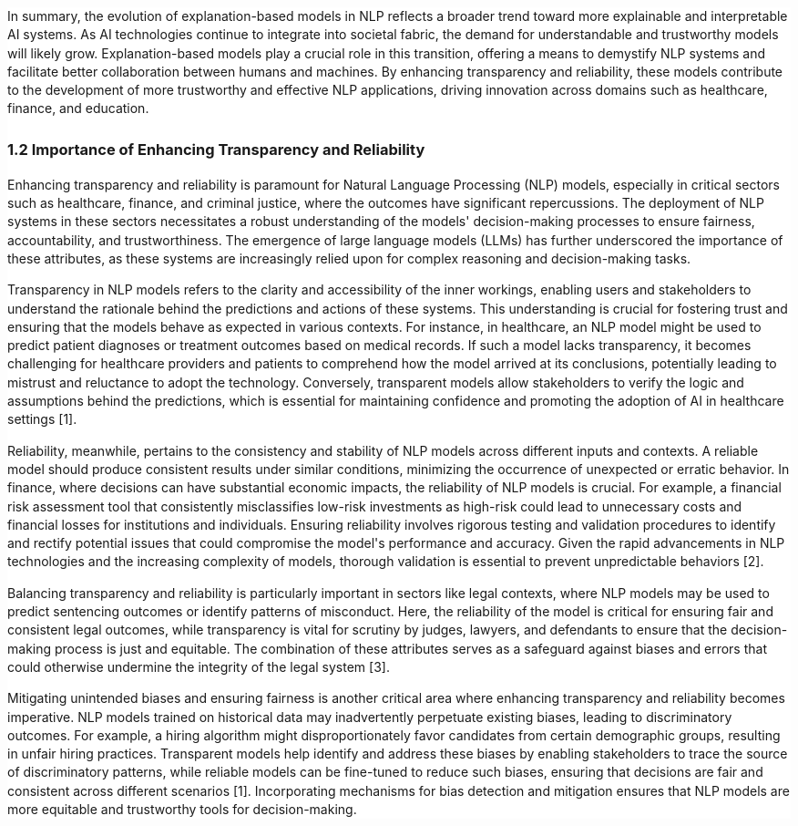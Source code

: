 In summary, the evolution of explanation-based models in NLP reflects a broader trend toward more explainable and interpretable AI systems. As AI technologies continue to integrate into societal fabric, the demand for understandable and trustworthy models will likely grow. Explanation-based models play a crucial role in this transition, offering a means to demystify NLP systems and facilitate better collaboration between humans and machines. By enhancing transparency and reliability, these models contribute to the development of more trustworthy and effective NLP applications, driving innovation across domains such as healthcare, finance, and education.

### 1.2 Importance of Enhancing Transparency and Reliability

Enhancing transparency and reliability is paramount for Natural Language Processing (NLP) models, especially in critical sectors such as healthcare, finance, and criminal justice, where the outcomes have significant repercussions. The deployment of NLP systems in these sectors necessitates a robust understanding of the models' decision-making processes to ensure fairness, accountability, and trustworthiness. The emergence of large language models (LLMs) has further underscored the importance of these attributes, as these systems are increasingly relied upon for complex reasoning and decision-making tasks.

Transparency in NLP models refers to the clarity and accessibility of the inner workings, enabling users and stakeholders to understand the rationale behind the predictions and actions of these systems. This understanding is crucial for fostering trust and ensuring that the models behave as expected in various contexts. For instance, in healthcare, an NLP model might be used to predict patient diagnoses or treatment outcomes based on medical records. If such a model lacks transparency, it becomes challenging for healthcare providers and patients to comprehend how the model arrived at its conclusions, potentially leading to mistrust and reluctance to adopt the technology. Conversely, transparent models allow stakeholders to verify the logic and assumptions behind the predictions, which is essential for maintaining confidence and promoting the adoption of AI in healthcare settings [1].

Reliability, meanwhile, pertains to the consistency and stability of NLP models across different inputs and contexts. A reliable model should produce consistent results under similar conditions, minimizing the occurrence of unexpected or erratic behavior. In finance, where decisions can have substantial economic impacts, the reliability of NLP models is crucial. For example, a financial risk assessment tool that consistently misclassifies low-risk investments as high-risk could lead to unnecessary costs and financial losses for institutions and individuals. Ensuring reliability involves rigorous testing and validation procedures to identify and rectify potential issues that could compromise the model's performance and accuracy. Given the rapid advancements in NLP technologies and the increasing complexity of models, thorough validation is essential to prevent unpredictable behaviors [2].

Balancing transparency and reliability is particularly important in sectors like legal contexts, where NLP models may be used to predict sentencing outcomes or identify patterns of misconduct. Here, the reliability of the model is critical for ensuring fair and consistent legal outcomes, while transparency is vital for scrutiny by judges, lawyers, and defendants to ensure that the decision-making process is just and equitable. The combination of these attributes serves as a safeguard against biases and errors that could otherwise undermine the integrity of the legal system [3].

Mitigating unintended biases and ensuring fairness is another critical area where enhancing transparency and reliability becomes imperative. NLP models trained on historical data may inadvertently perpetuate existing biases, leading to discriminatory outcomes. For example, a hiring algorithm might disproportionately favor candidates from certain demographic groups, resulting in unfair hiring practices. Transparent models help identify and address these biases by enabling stakeholders to trace the source of discriminatory patterns, while reliable models can be fine-tuned to reduce such biases, ensuring that decisions are fair and consistent across different scenarios [1]. Incorporating mechanisms for bias detection and mitigation ensures that NLP models are more equitable and trustworthy tools for decision-making.
